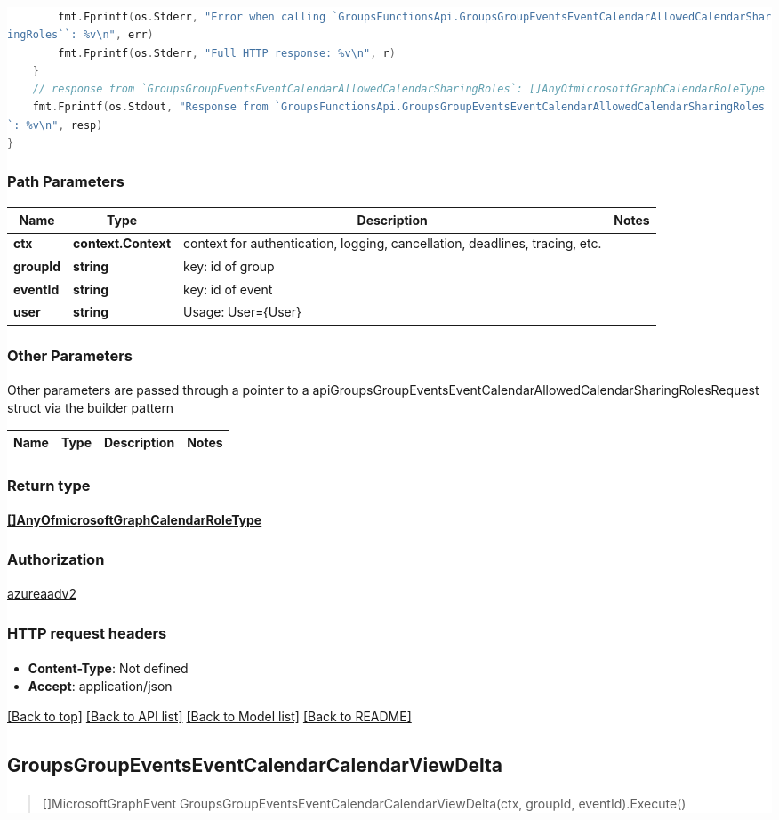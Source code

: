 ```go
        fmt.Fprintf(os.Stderr, "Error when calling `GroupsFunctionsApi.GroupsGroupEventsEventCalendarAllowedCalendarSharingRoles``: %v\n", err)
        fmt.Fprintf(os.Stderr, "Full HTTP response: %v\n", r)
    }
    // response from `GroupsGroupEventsEventCalendarAllowedCalendarSharingRoles`: []AnyOfmicrosoftGraphCalendarRoleType
    fmt.Fprintf(os.Stdout, "Response from `GroupsFunctionsApi.GroupsGroupEventsEventCalendarAllowedCalendarSharingRoles`: %v\n", resp)
}
```

### Path Parameters


Name | Type | Description  | Notes
------------- | ------------- | ------------- | -------------
**ctx** | **context.Context** | context for authentication, logging, cancellation, deadlines, tracing, etc.
**groupId** | **string** | key: id of group | 
**eventId** | **string** | key: id of event | 
**user** | **string** | Usage: User&#x3D;{User} | 

### Other Parameters

Other parameters are passed through a pointer to a apiGroupsGroupEventsEventCalendarAllowedCalendarSharingRolesRequest struct via the builder pattern


Name | Type | Description  | Notes
------------- | ------------- | ------------- | -------------




### Return type

[**[]AnyOfmicrosoftGraphCalendarRoleType**](anyOf&lt;microsoft.graph.calendarRoleType&gt;.md)

### Authorization

[azureaadv2](../README.md#azureaadv2)

### HTTP request headers

- **Content-Type**: Not defined
- **Accept**: application/json

[[Back to top]](#) [[Back to API list]](../README.md#documentation-for-api-endpoints)
[[Back to Model list]](../README.md#documentation-for-models)
[[Back to README]](../README.md)


## GroupsGroupEventsEventCalendarCalendarViewDelta

> []MicrosoftGraphEvent GroupsGroupEventsEventCalendarCalendarViewDelta(ctx, groupId, eventId).Execute()
